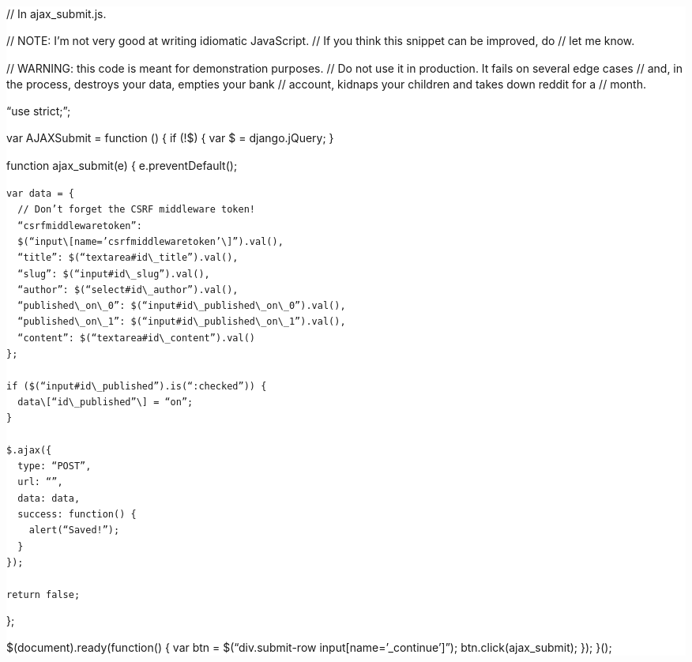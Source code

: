 // In ajax\_submit.js.

// NOTE: I’m not very good at writing idiomatic JavaScript.
// If you think this snippet can be improved, do
// let me know.

// WARNING: this code is meant for demonstration purposes. 
// Do not use it in production. It fails on several edge cases
// and, in the process, destroys your data, empties your bank
// account, kidnaps your children and takes down reddit for a
// month.

“use strict;”;

var AJAXSubmit = function () {
  if (!$) {
    var $ = django.jQuery;
  }

  function ajax\_submit(e) {
    e.preventDefault();

    var data = {
      // Don’t forget the CSRF middleware token!
      “csrfmiddlewaretoken”:
      $(“input\[name=’csrfmiddlewaretoken’\]”).val(),
      “title”: $(“textarea#id\_title”).val(),
      “slug”: $(“input#id\_slug”).val(),
      “author”: $(“select#id\_author”).val(),
      “published\_on\_0”: $(“input#id\_published\_on\_0”).val(),
      “published\_on\_1”: $(“input#id\_published\_on\_1”).val(),
      “content”: $(“textarea#id\_content”).val()
    };

    if ($(“input#id\_published”).is(“:checked”)) {
      data\[“id\_published”\] = “on”;
    }

    $.ajax({
      type: “POST”,
      url: “”,
      data: data,
      success: function() {
        alert(“Saved!”);
      }
    });

    return false;
  };

  $(document).ready(function() {
    var btn = $(“div.submit-row input\[name=’\_continue’\]”);
    btn.click(ajax\_submit);
  });
}();
